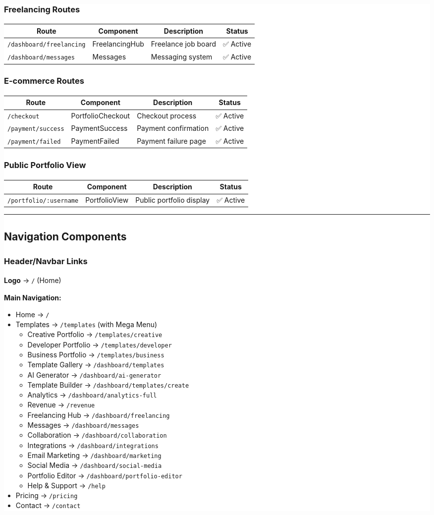 ### Freelancing Routes
| Route | Component | Description | Status |
|-------|-----------|-------------|---------|
| `/dashboard/freelancing` | FreelancingHub | Freelance job board | ✅ Active |
| `/dashboard/messages` | Messages | Messaging system | ✅ Active |

### E-commerce Routes
| Route | Component | Description | Status |
|-------|-----------|-------------|---------|
| `/checkout` | PortfolioCheckout | Checkout process | ✅ Active |
| `/payment/success` | PaymentSuccess | Payment confirmation | ✅ Active |
| `/payment/failed` | PaymentFailed | Payment failure page | ✅ Active |

### Public Portfolio View
| Route | Component | Description | Status |
|-------|-----------|-------------|---------|
| `/portfolio/:username` | PortfolioView | Public portfolio display | ✅ Active |

---

## Navigation Components

### Header/Navbar Links
**Logo** → `/` (Home)

**Main Navigation:**
- Home → `/`
- Templates → `/templates` (with Mega Menu)
  - Creative Portfolio → `/templates/creative`
  - Developer Portfolio → `/templates/developer`
  - Business Portfolio → `/templates/business`
  - Template Gallery → `/dashboard/templates`
  - AI Generator → `/dashboard/ai-generator`
  - Template Builder → `/dashboard/templates/create`
  - Analytics → `/dashboard/analytics-full`
  - Revenue → `/revenue`
  - Freelancing Hub → `/dashboard/freelancing`
  - Messages → `/dashboard/messages`
  - Collaboration → `/dashboard/collaboration`
  - Integrations → `/dashboard/integrations`
  - Email Marketing → `/dashboard/marketing`
  - Social Media → `/dashboard/social-media`
  - Portfolio Editor → `/dashboard/portfolio-editor`
  - Help & Support → `/help`
- Pricing → `/pricing`
- Contact → `/contact`
